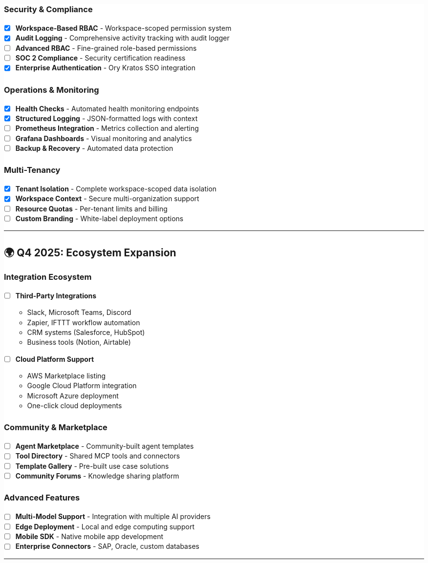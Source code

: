 ### Security & Compliance
- [x] **Workspace-Based RBAC** - Workspace-scoped permission system
- [x] **Audit Logging** - Comprehensive activity tracking with audit logger
- [ ] **Advanced RBAC** - Fine-grained role-based permissions
- [ ] **SOC 2 Compliance** - Security certification readiness
- [x] **Enterprise Authentication** - Ory Kratos SSO integration

### Operations & Monitoring
- [x] **Health Checks** - Automated health monitoring endpoints
- [x] **Structured Logging** - JSON-formatted logs with context
- [ ] **Prometheus Integration** - Metrics collection and alerting
- [ ] **Grafana Dashboards** - Visual monitoring and analytics
- [ ] **Backup & Recovery** - Automated data protection

### Multi-Tenancy
- [x] **Tenant Isolation** - Complete workspace-scoped data isolation
- [x] **Workspace Context** - Secure multi-organization support
- [ ] **Resource Quotas** - Per-tenant limits and billing
- [ ] **Custom Branding** - White-label deployment options

---

## 🌍 **Q4 2025: Ecosystem Expansion**

### Integration Ecosystem
- [ ] **Third-Party Integrations**
  - Slack, Microsoft Teams, Discord
  - Zapier, IFTTT workflow automation
  - CRM systems (Salesforce, HubSpot)
  - Business tools (Notion, Airtable)

- [ ] **Cloud Platform Support**
  - AWS Marketplace listing
  - Google Cloud Platform integration
  - Microsoft Azure deployment
  - One-click cloud deployments

### Community & Marketplace
- [ ] **Agent Marketplace** - Community-built agent templates
- [ ] **Tool Directory** - Shared MCP tools and connectors
- [ ] **Template Gallery** - Pre-built use case solutions
- [ ] **Community Forums** - Knowledge sharing platform

### Advanced Features
- [ ] **Multi-Model Support** - Integration with multiple AI providers
- [ ] **Edge Deployment** - Local and edge computing support
- [ ] **Mobile SDK** - Native mobile app development
- [ ] **Enterprise Connectors** - SAP, Oracle, custom databases

---
